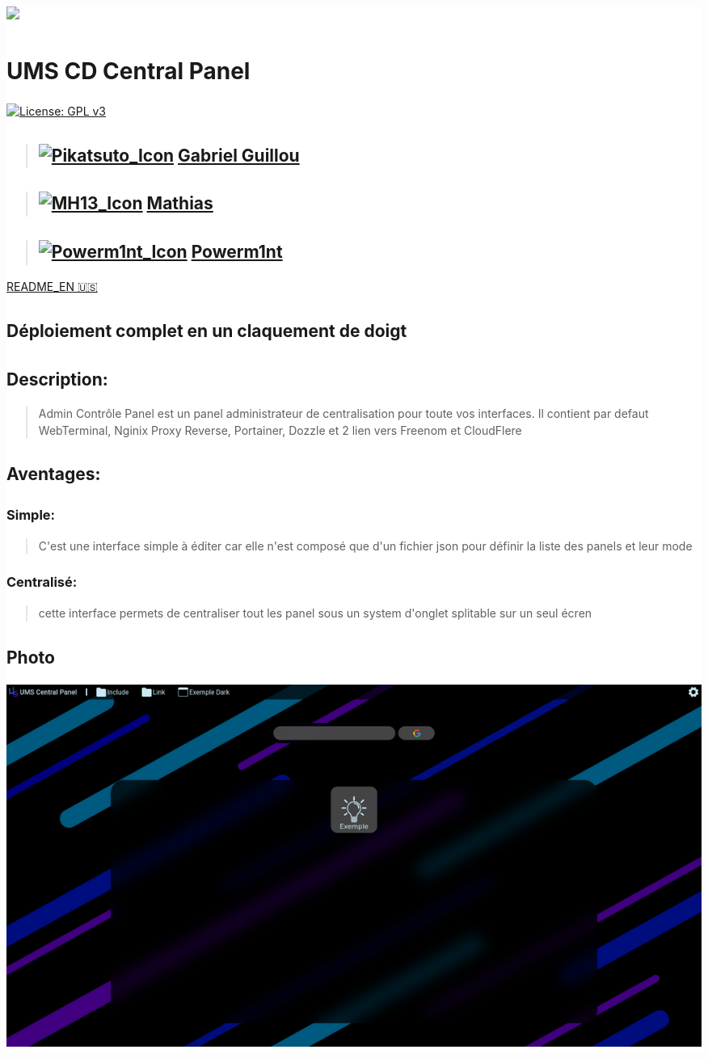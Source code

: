 <img src="https://github.com/UMS-CD/UMS-CD-Installer/blob/main/UMS-Title.png?raw=true" data-canonical-src="https://github.com/UMS-CD/UMS-CD-Installer/blob/main/UMS-Title.png?raw=true" width="100%"/>

# UMS CD Central Panel

[![License: GPL v3](https://img.shields.io/badge/License-GPLv3-blue.svg)](https://github.com/UMS-CD/UMS-CD-Installer/blob/main/LICENSE)

> ## [![Pikatsuto_Icon](https://avatars.githubusercontent.com/u/52610162?s=48&v=4)](https://github.com/Pikatsuto) [Gabriel Guillou](https://github.com/Pikatsuto)

> ## <a href="https://github.com/mathias-tavernier-roux"><img src="https://avatars.githubusercontent.com/u/71872148?s=48&v=4" alt="MH13_Icon" width="48"/></a> [Mathias](https://github.com/mathias-tavernier-roux)

> ## [![Powerm1nt_Icon](https://avatars.githubusercontent.com/u/76876089?s=48&v=4)](https://github.com/Powerm1nt) [Powerm1nt](https://github.com/Powerm1nt)

[README_EN 🇺🇸](README.md)

## Déploiement complet en un claquement de doigt

## Description:
> Admin Contrôle Panel est un panel administrateur de centralisation
> pour toute vos interfaces. Il contient par defaut WebTerminal,
> Nginix Proxy Reverse, Portainer, Dozzle et 2 lien vers Freenom
> et CloudFlere

## Aventages:

### Simple:
> C'est une interface simple à éditer car elle n'est composé que
> d'un fichier json pour définir la liste des panels et leur mode

### Centralisé:
> cette interface permets de centraliser tout les panel
> sous un system d'onglet splitable sur un seul écren

## Photo

<img src="UMS-Screen.png" width=100%/>